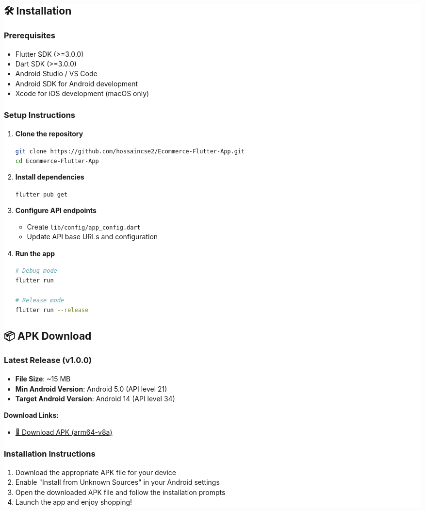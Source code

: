 
## 🛠 Installation

### Prerequisites
- Flutter SDK (>=3.0.0)
- Dart SDK (>=3.0.0)
- Android Studio / VS Code
- Android SDK for Android development
- Xcode for iOS development (macOS only)

### Setup Instructions

1. **Clone the repository**
   ```bash
   git clone https://github.com/hossaincse2/Ecommerce-Flutter-App.git
   cd Ecommerce-Flutter-App
   ```

2. **Install dependencies**
   ```bash
   flutter pub get
   ```

3. **Configure API endpoints**
    - Create `lib/config/app_config.dart`
    - Update API base URLs and configuration

4. **Run the app**
   ```bash
   # Debug mode
   flutter run

   # Release mode
   flutter run --release
   ```

## 📦 APK Download

### Latest Release (v1.0.0)
- **File Size**: ~15 MB
- **Min Android Version**: Android 5.0 (API level 21)
- **Target Android Version**: Android 14 (API level 34)

**Download Links:**
- [📱 Download APK (arm64-v8a)](https://github.com/hossaincse2/Ecommerce-Flutter-App/blob/main/release/app-ecommerce.apk)

### Installation Instructions
1. Download the appropriate APK file for your device
2. Enable "Install from Unknown Sources" in your Android settings
3. Open the downloaded APK file and follow the installation prompts
4. Launch the app and enjoy shopping!
